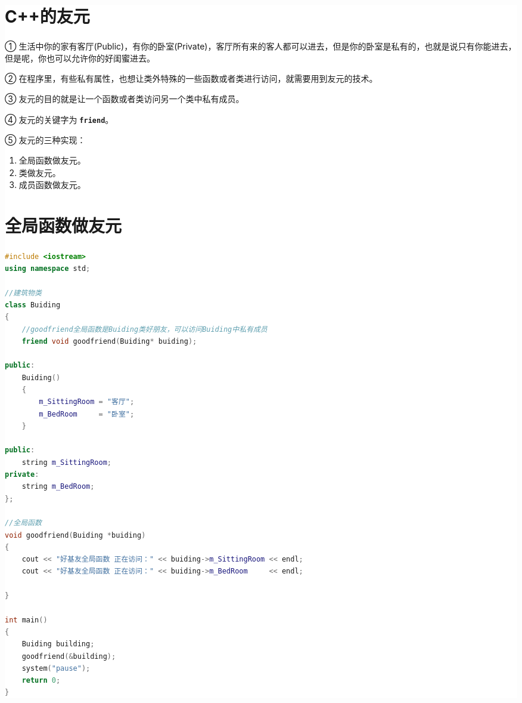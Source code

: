 #  C++的友元

① 生活中你的家有客厅(Public)，有你的卧室(Private)，客厅所有来的客人都可以进去，但是你的卧室是私有的，也就是说只有你能进去，但是呢，你也可以允许你的好闺蜜进去。

② 在程序里，有些私有属性，也想让类外特殊的一些函数或者类进行访问，就需要用到友元的技术。

③ 友元的目的就是让一个函数或者类访问另一个类中私有成员。

④ 友元的关键字为 **`friend`**。

⑤ 友元的三种实现：

1. 全局函数做友元。
2. 类做友元。
3. 成员函数做友元。

# 全局函数做友元

```c++
#include <iostream>
using namespace std;

//建筑物类
class Buiding
{
    //goodfriend全局函数是Buiding类好朋友，可以访问Buiding中私有成员
    friend void goodfriend(Buiding* buiding);

public:
    Buiding()
    {
        m_SittingRoom = "客厅";
        m_BedRoom     = "卧室";
    }

public:
    string m_SittingRoom;
private:
    string m_BedRoom;
};

//全局函数
void goodfriend(Buiding *buiding)
{
    cout << "好基友全局函数 正在访问：" << buiding->m_SittingRoom << endl;
    cout << "好基友全局函数 正在访问：" << buiding->m_BedRoom     << endl;

}

int main()
{
    Buiding building;
    goodfriend(&building);
    system("pause");
    return 0;
}
```
